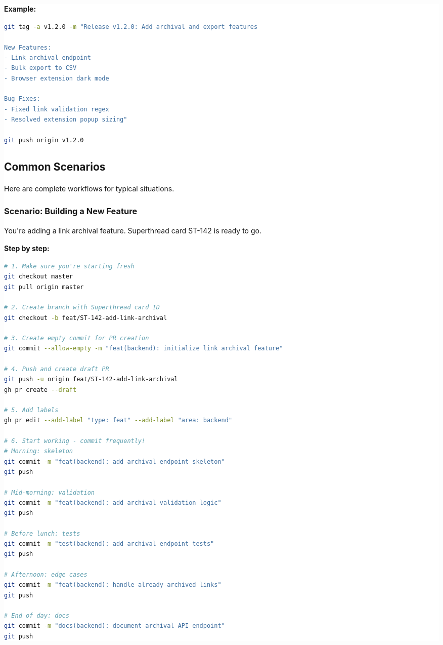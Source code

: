 **Example:**
```bash
git tag -a v1.2.0 -m "Release v1.2.0: Add archival and export features

New Features:
- Link archival endpoint
- Bulk export to CSV
- Browser extension dark mode

Bug Fixes:
- Fixed link validation regex
- Resolved extension popup sizing"

git push origin v1.2.0
```

## Common Scenarios

Here are complete workflows for typical situations.

### Scenario: Building a New Feature

You're adding a link archival feature. Superthread card ST-142 is ready to go.

**Step by step:**

```bash
# 1. Make sure you're starting fresh
git checkout master
git pull origin master

# 2. Create branch with Superthread card ID
git checkout -b feat/ST-142-add-link-archival

# 3. Create empty commit for PR creation
git commit --allow-empty -m "feat(backend): initialize link archival feature"

# 4. Push and create draft PR
git push -u origin feat/ST-142-add-link-archival
gh pr create --draft

# 5. Add labels
gh pr edit --add-label "type: feat" --add-label "area: backend"

# 6. Start working - commit frequently!
# Morning: skeleton
git commit -m "feat(backend): add archival endpoint skeleton"
git push

# Mid-morning: validation
git commit -m "feat(backend): add archival validation logic"
git push

# Before lunch: tests
git commit -m "test(backend): add archival endpoint tests"
git push

# Afternoon: edge cases
git commit -m "feat(backend): handle already-archived links"
git push

# End of day: docs
git commit -m "docs(backend): document archival API endpoint"
git push

```